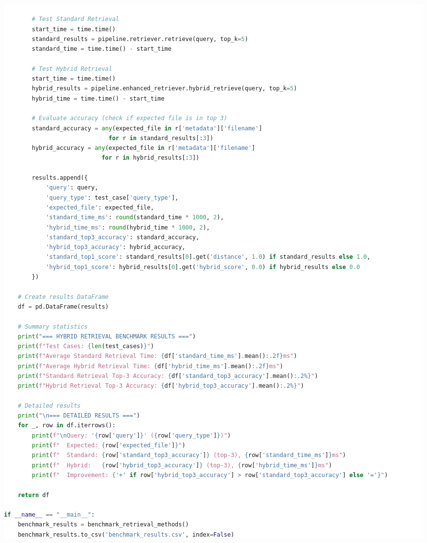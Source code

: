 ```python
        
        # Test Standard Retrieval
        start_time = time.time()
        standard_results = pipeline.retriever.retrieve(query, top_k=5)
        standard_time = time.time() - start_time
        
        # Test Hybrid Retrieval  
        start_time = time.time()
        hybrid_results = pipeline.enhanced_retriever.hybrid_retrieve(query, top_k=5)
        hybrid_time = time.time() - start_time
        
        # Evaluate accuracy (check if expected file is in top 3)
        standard_accuracy = any(expected_file in r['metadata']['filename'] 
                              for r in standard_results[:3])
        hybrid_accuracy = any(expected_file in r['metadata']['filename'] 
                            for r in hybrid_results[:3])
        
        results.append({
            'query': query,
            'query_type': test_case['query_type'],
            'expected_file': expected_file,
            'standard_time_ms': round(standard_time * 1000, 2),
            'hybrid_time_ms': round(hybrid_time * 1000, 2),
            'standard_top3_accuracy': standard_accuracy,
            'hybrid_top3_accuracy': hybrid_accuracy,
            'standard_top1_score': standard_results[0].get('distance', 1.0) if standard_results else 1.0,
            'hybrid_top1_score': hybrid_results[0].get('hybrid_score', 0.0) if hybrid_results else 0.0
        })
    
    # Create results DataFrame
    df = pd.DataFrame(results)
    
    # Summary statistics
    print("=== HYBRID RETRIEVAL BENCHMARK RESULTS ===")
    print(f"Test Cases: {len(test_cases)}")
    print(f"Average Standard Retrieval Time: {df['standard_time_ms'].mean():.2f}ms")
    print(f"Average Hybrid Retrieval Time: {df['hybrid_time_ms'].mean():.2f}ms")
    print(f"Standard Retrieval Top-3 Accuracy: {df['standard_top3_accuracy'].mean():.2%}")
    print(f"Hybrid Retrieval Top-3 Accuracy: {df['hybrid_top3_accuracy'].mean():.2%}")
    
    # Detailed results
    print("\n=== DETAILED RESULTS ===")
    for _, row in df.iterrows():
        print(f"\nQuery: '{row['query']}' ({row['query_type']})")
        print(f"  Expected: {row['expected_file']}")
        print(f"  Standard: {row['standard_top3_accuracy']} (top-3), {row['standard_time_ms']}ms")
        print(f"  Hybrid:   {row['hybrid_top3_accuracy']} (top-3), {row['hybrid_time_ms']}ms")
        print(f"  Improvement: {'+' if row['hybrid_top3_accuracy'] > row['standard_top3_accuracy'] else '='}")
    
    return df

if __name__ == "__main__":
    benchmark_results = benchmark_retrieval_methods()
    benchmark_results.to_csv('benchmark_results.csv', index=False)
```
